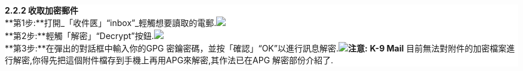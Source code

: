 **2.2.2 收取加密郵件**  
**第1步:**打開_「收件匧」“inbox”_輕觸想要讀取的電郵.![](http://self.jxtsai.info/tool_k939.png)  
**第2步:**輕觸「解密」“Decrypt”按鈕.![](http://self.jxtsai.info/tool_k940.png)  
**第3步:**在彈出的對話框中輸入你的GPG 密鑰密碼，並按「確認」“OK”以進行訊息解密.![](http://self.jxtsai.info/tool_k941.png)**注意:** **K-9 Mail** 目前無法對附件的加密檔案進行解密,你得先把這個附件檔存到手機上再用APG來解密,其作法已在APG 解密部份介紹了.
